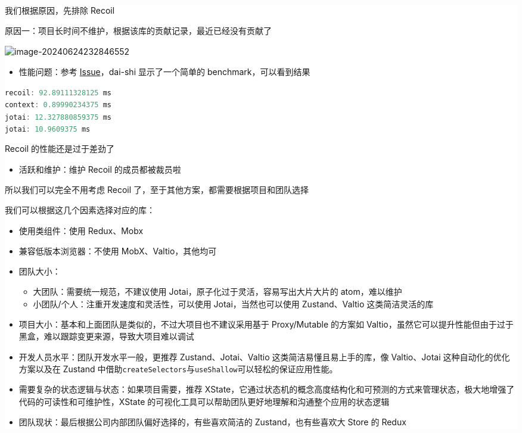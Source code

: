 我们根据原因，先排除 Recoil

原因一：项目长时间不维护，根据该库的贡献记录，最近已经没有贡献了

![image-20240624232846552](https://chen-1320883525.cos.ap-chengdu.myqcloud.com/img/image-20240624232846552.png)

- 性能问题：参考 [Issue](https://github.com/pmndrs/jotai/discussions/1484)，dai-shi 显示了一个简单的 benchmark，可以看到结果

```js
recoil: 92.89111328125 ms
context: 0.89990234375 ms
jotai: 12.327880859375 ms
jotai: 10.9609375 ms
```

Recoil 的性能还是过于差劲了

- 活跃和维护：维护 Recoil 的成员都被裁员啦

所以我们可以完全不用考虑 Recoil 了，至于其他方案，都需要根据项目和团队选择

我们可以根据这几个因素选择对应的库：

- 使用类组件：使用 Redux、Mobx
- 兼容低版本浏览器：不使用 MobX、Valtio，其他均可
- 团队大小：
  - 大团队：需要统一规范，不建议使用 Jotai，原子化过于灵活，容易写出大片大片的 atom，难以维护
  - 小团队/个人：注重开发速度和灵活性，可以使用 Jotai，当然也可以使用 Zustand、Valtio 这类简洁灵活的库
- 项目大小：基本和上面团队是类似的，不过大项目也不建议采用基于 Proxy/Mutable 的方案如 Valtio，虽然它可以提升性能但由于过于黑盒，难以跟踪变更来源，导致大项目难以调试
- 开发人员水平：团队开发水平一般，更推荐 Zustand、Jotai、Valtio 这类简洁易懂且易上手的库，像 Valtio、Jotai 这种自动化的优化方案以及在 Zustand 中借助`createSelectors`与`useShallow`可以轻松的保证应用性能。
- 需要复杂的状态逻辑与状态：如果项目需要，推荐 XState，它通过状态机的概念高度结构化和可预测的方式来管理状态，极大地增强了代码的可读性和可维护性，XState 的可视化工具可以帮助团队更好地理解和沟通整个应用的状态逻辑

- 团队现状：最后根据公司内部团队偏好选择的，有些喜欢简洁的 Zustand，也有些喜欢大 Store 的 Redux
